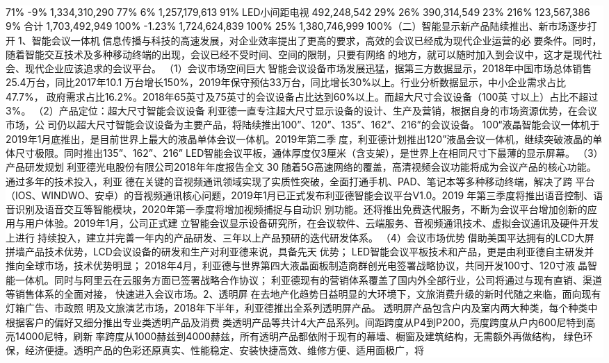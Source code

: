 71%
-9%
1,334,310,290
77%
6%
1,257,179,613
91%
LED小间距电视
492,248,542
29%
26%
390,314,549
23%
216%
123,567,386
9%
合计
1,703,492,949
100%
-1.23%
1,724,624,839
100%
25%
1,380,746,999
100%（二）智能显示新产品陆续推出、新市场逐步打开
1、智能会议一体机
信息传播与科技的高速发展，对企业效率提出了更高的要求，高效的会议已经成为现代企业运营的必
要条件。同时，随着智能交互技术及多种移动终端的出现，会议已经不受时间、空间的限制，只要有网络
的地方，就可以随时加入到会议中，这才是现代社会、现代企业应该追求的会议平台。
（1）会议市场空间巨大
智能会议设备市场发展迅猛，据第三方数据显示，2018年中国市场总体销售25.4万台，同比2017年10.1
万台增长150%，2019年保守预估33万台，同比增长30%以上。行业分析数据显示，中小企业需求占比47.7%，
政府需求占比16.2%。2018年65英寸及75英寸的会议设备占比达到60%以上。而超大尺寸会议设备（100英
寸以上）占比不超过3%。
（2）产品定位：超大尺寸智能会议设备
利亚德一直专注超大尺寸显示设备的设计、生产及营销，根据自身的市场资源优势，在会议市场，公
司仍以超大尺寸智能会议设备为主要产品，将陆续推出100”、120”、135”、162”、216”的会议设备。
100“液晶智能会议一体机于2019年1月底推出，是目前世界上最大的液晶单体会议一体机。2019年第二季
度，利亚德计划推出120”液晶会议一体机，继续突破液晶的单体尺寸极限。同时推出135”、162”、216”
LED智能会议平板，通体厚度仅3厘米（含支架），是世界上在相同尺寸下最薄的显示屏幕。
（3）产品研发规划
利亚德光电股份有限公司2018年年度报告全文
30
随着5G高速网络的覆盖，高清视频会议功能将成为会议产品的核心功能。通过多年的技术投入，利亚
德在关键的音视频通讯领域实现了实质性突破，全面打通手机、PAD、笔记本等多种移动终端，解决了跨
平台（IOS、WINDWO、安卓）的音视频通讯核心问题，2019年1月已正式发布利亚德智能会议平台V1.0。2019
年第三季度将推出语音控制、语音识别及语音交互等智能模块，2020年第一季度将增加视频捕捉与自动识
别功能。还将推出免费迭代服务，不断为会议平台增加创新的应用与用户体验。2019年1月，公司正式建
立智能会议显示设备研究所，在会议软件、云端服务、音视频通讯技术、虚拟会议通讯及硬件开发上进行
持续投入，建立并完善一年内的产品研发、三年以上产品预研的迭代研发体系。
（4）会议市场优势
借助美国平达拥有的LCD大屏拼墙产品技术优势，LCD会议设备的研发和生产对利亚德来说，具备先天
优势；
LED智能会议平板技术和产品，更是由利亚德自主研发并推向全球市场，技术优势明显；
2018年4月，利亚德与世界第四大液晶面板制造商群创光电签署战略协议，共同开发100寸、120寸液
晶智能一体机。同时与阿里云在云服务方面已签署战略合作协议；
利亚德现有的营销体系覆盖了国内外全部行业，公司将通过与现有直销、渠道等销售体系的全面对接，
快速进入会议市场。2、透明屏
在去地产化趋势日益明显的大环境下，文旅消费升级的新时代随之来临，面向现有灯箱广告、市政照
明及文旅演艺市场，2018年下半年，利亚德推出全系列透明屏产品。
透明屏产品包含户内及室内两大种类，每个种类中根据客户的偏好又细分推出专业类透明产品及消费
类透明产品等共计4大产品系列。间距跨度从P4到P200，亮度跨度从户内600尼特到高亮14000尼特，刷新
率跨度从1000赫兹到4000赫兹，所有透明产品都依附于现有的幕墙、橱窗及建筑结构，无需额外再做结构，
绿色环保，经济便捷。透明产品的色彩还原真实、性能稳定、安装快捷高效、维修方便、适用面极广，将